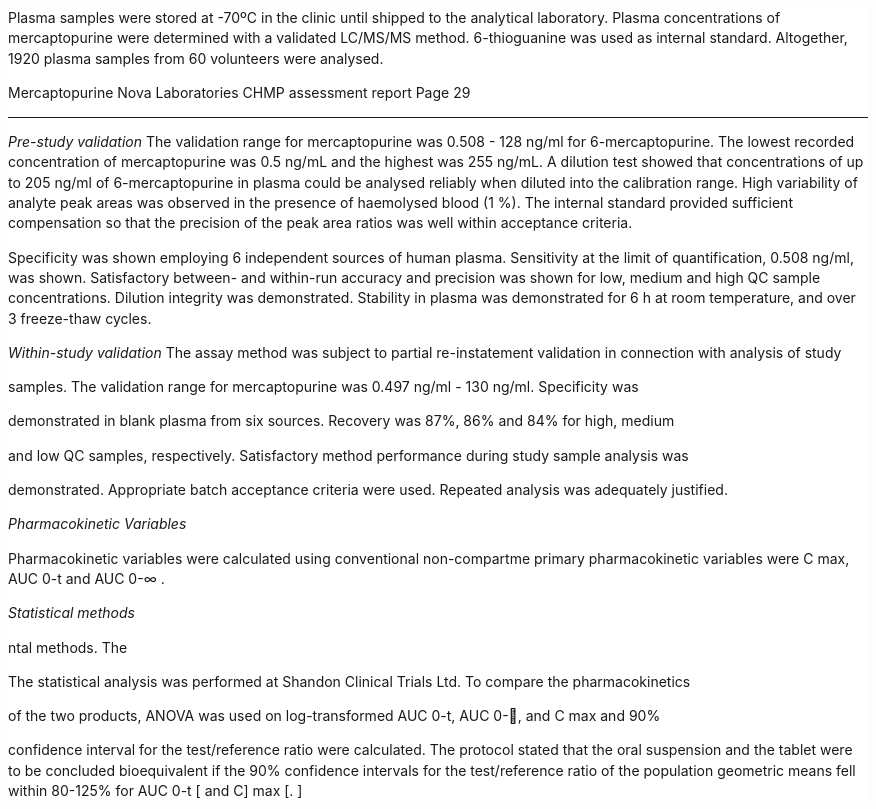 Plasma samples were stored at -70ºC in the clinic until shipped to the analytical laboratory. Plasma
concentrations of mercaptopurine were determined with a validated LC/MS/MS method. 6-thioguanine
was used as internal standard. Altogether, 1920 plasma samples from 60 volunteers were analysed.

Mercaptopurine Nova Laboratories
CHMP assessment report
Page 29


-----

*Pre-study validation*
The validation range for mercaptopurine was 0.508 - 128 ng/ml for 6-mercaptopurine. The lowest
recorded concentration of mercaptopurine was 0.5 ng/mL and the highest was 255 ng/mL. A dilution
test showed that concentrations of up to 205 ng/ml of 6-mercaptopurine in plasma could be analysed
reliably when diluted into the calibration range. High variability of analyte peak areas was observed in
the presence of haemolysed blood (1 %). The internal standard provided sufficient compensation so
that the precision of the peak area ratios was well within acceptance criteria.

Specificity was shown employing 6 independent sources of human plasma. Sensitivity at the limit of
quantification, 0.508 ng/ml, was shown. Satisfactory between- and within-run accuracy and precision
was shown for low, medium and high QC sample concentrations. Dilution integrity was demonstrated.
Stability in plasma was demonstrated for 6 h at room temperature, and over 3 freeze-thaw cycles.

*Within-study validation*
The assay method was subject to partial re-instatement validation in connection with analysis of study

samples. The validation range for mercaptopurine was 0.497 ng/ml - 130 ng/ml. Specificity was

demonstrated in blank plasma from six sources. Recovery was 87%, 86% and 84% for high, medium

and low QC samples, respectively. Satisfactory method performance during study sample analysis was

demonstrated. Appropriate batch acceptance criteria were used. Repeated analysis was adequately
justified.


*Pharmacokinetic Variables*

Pharmacokinetic variables were calculated using conventional non-compartme
primary pharmacokinetic variables were C max, AUC 0-t and AUC 0-∞ .

*Statistical methods*


ntal methods. The


The statistical analysis was performed at Shandon Clinical Trials Ltd. To compare the pharmacokinetics

of the two products, ANOVA was used on log-transformed AUC 0-t, AUC 0-, and C max and 90%

confidence interval for the test/reference ratio were calculated. The protocol stated that the oral
suspension and the tablet were to be concluded bioequivalent if the 90% confidence intervals for the
test/reference ratio of the population geometric means fell within 80-125% for AUC 0-t [ and C] max [. ]
